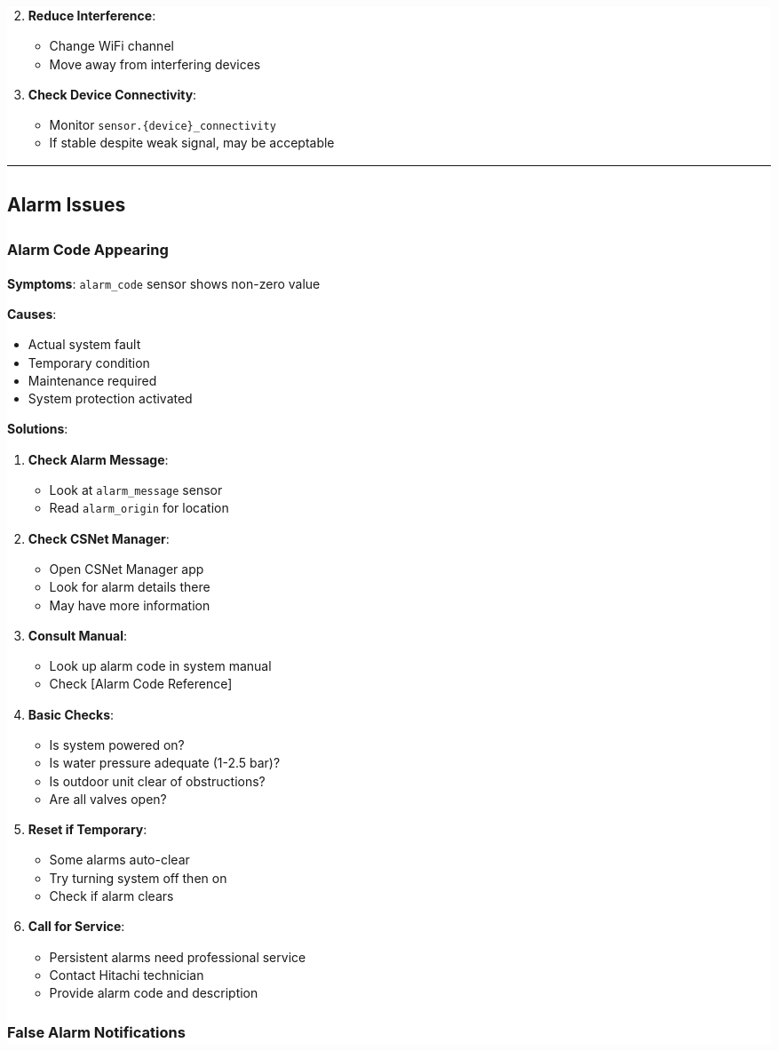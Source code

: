 2. **Reduce Interference**:
   - Change WiFi channel
   - Move away from interfering devices

3. **Check Device Connectivity**:
   - Monitor `sensor.{device}_connectivity`
   - If stable despite weak signal, may be acceptable

---

## Alarm Issues

### Alarm Code Appearing

**Symptoms**: `alarm_code` sensor shows non-zero value

**Causes**:
- Actual system fault
- Temporary condition
- Maintenance required
- System protection activated

**Solutions**:

1. **Check Alarm Message**:
   - Look at `alarm_message` sensor
   - Read `alarm_origin` for location

2. **Check CSNet Manager**:
   - Open CSNet Manager app
   - Look for alarm details there
   - May have more information

3. **Consult Manual**:
   - Look up alarm code in system manual
   - Check [Alarm Code Reference]

4. **Basic Checks**:
   - Is system powered on?
   - Is water pressure adequate (1-2.5 bar)?
   - Is outdoor unit clear of obstructions?
   - Are all valves open?

5. **Reset if Temporary**:
   - Some alarms auto-clear
   - Try turning system off then on
   - Check if alarm clears

6. **Call for Service**:
   - Persistent alarms need professional service
   - Contact Hitachi technician
   - Provide alarm code and description

### False Alarm Notifications
